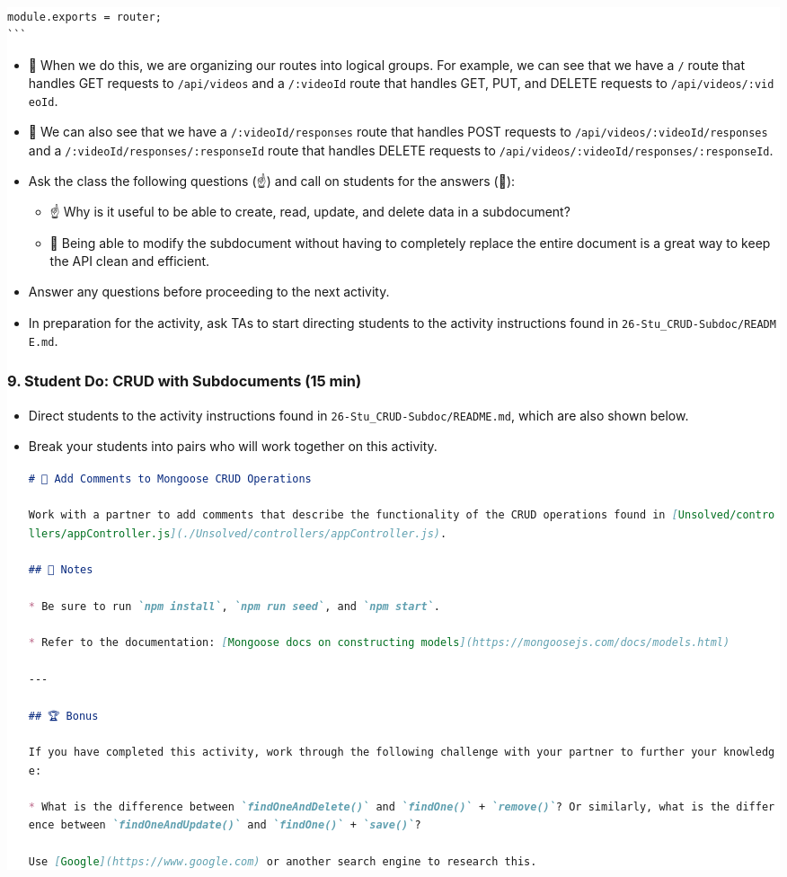     module.exports = router;
    ```

  * 🔑 When we do this, we are organizing our routes into logical groups. For example, we can see that we have a `/` route that handles GET requests to `/api/videos` and a `/:videoId` route that handles GET, PUT, and DELETE requests to `/api/videos/:videoId`.

  * 🔑 We can also see that we have a `/:videoId/responses` route that handles POST requests to `/api/videos/:videoId/responses` and a `/:videoId/responses/:responseId` route that handles DELETE requests to `/api/videos/:videoId/responses/:responseId`.

* Ask the class the following questions (☝️) and call on students for the answers (🙋):

  * ☝️ Why is it useful to be able to create, read, update, and delete data in a subdocument?

  * 🙋 Being able to modify the subdocument without having to completely replace the entire document is a great way to keep the API clean and efficient.

* Answer any questions before proceeding to the next activity.

* In preparation for the activity, ask TAs to start directing students to the activity instructions found in `26-Stu_CRUD-Subdoc/README.md`.

### 9. Student Do: CRUD with Subdocuments (15 min)

* Direct students to the activity instructions found in `26-Stu_CRUD-Subdoc/README.md`, which are also shown below.

* Break your students into pairs who will work together on this activity.

  ```md
  # 📐 Add Comments to Mongoose CRUD Operations

  Work with a partner to add comments that describe the functionality of the CRUD operations found in [Unsolved/controllers/appController.js](./Unsolved/controllers/appController.js).

  ## 📝 Notes

  * Be sure to run `npm install`, `npm run seed`, and `npm start`.

  * Refer to the documentation: [Mongoose docs on constructing models](https://mongoosejs.com/docs/models.html)

  ---

  ## 🏆 Bonus

  If you have completed this activity, work through the following challenge with your partner to further your knowledge:

  * What is the difference between `findOneAndDelete()` and `findOne()` + `remove()`? Or similarly, what is the difference between `findOneAndUpdate()` and `findOne()` + `save()`?

  Use [Google](https://www.google.com) or another search engine to research this.
  ```
